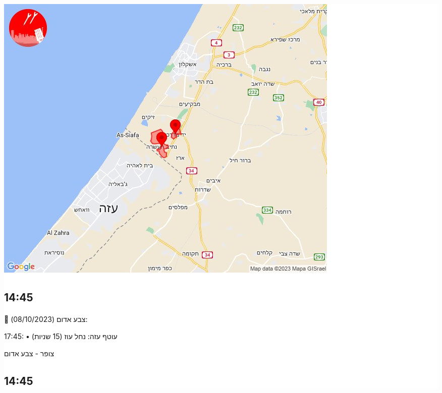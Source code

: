 ![Photo](images/13028.jpg)

## 14:45

🔴 צבע אדום (08/10/2023):

17:45:
• עוטף עזה: נחל עוז (15 שניות)

צופר - צבע אדום

## 14:45
